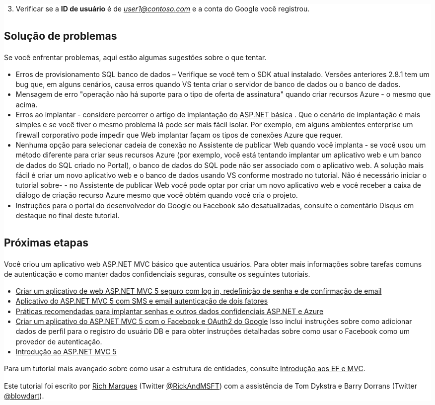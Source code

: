 3. Verificar se a **ID de usuário** é de *user1@contoso.com* e a conta do Google você registrou. 

## <a name="troubleshooting"></a>Solução de problemas

Se você enfrentar problemas, aqui estão algumas sugestões sobre o que tentar.

* Erros de provisionamento SQL banco de dados – Verifique se você tem o SDK atual instalado. Versões anteriores 2.8.1 tem um bug que, em alguns cenários, causa erros quando VS tenta criar o servidor de banco de dados ou o banco de dados.
* Mensagem de erro "operação não há suporte para o tipo de oferta de assinatura" quando criar recursos Azure - o mesmo que acima.
* Erros ao implantar - considere percorrer o artigo de [implantação do ASP.NET básica](web-sites-dotnet-get-started.md) . Que o cenário de implantação é mais simples e se você tiver o mesmo problema lá pode ser mais fácil isolar. Por exemplo, em alguns ambientes enterprise um firewall corporativo pode impedir que Web implantar façam os tipos de conexões Azure que requer.
* Nenhuma opção para selecionar cadeia de conexão no Assistente de publicar Web quando você implanta - se você usou um método diferente para criar seus recursos Azure (por exemplo, você está tentando implantar um aplicativo web e um banco de dados do SQL criado no Portal), o banco de dados do SQL pode não ser associado com o aplicativo web. A solução mais fácil é criar um novo aplicativo web e o banco de dados usando VS conforme mostrado no tutorial. Não é necessário iniciar o tutorial sobre- - no Assistente de publicar Web você pode optar por criar um novo aplicativo web e você receber a caixa de diálogo de criação recurso Azure mesmo que você obtém quando você cria o projeto.
* Instruções para o portal do desenvolvedor do Google ou Facebook são desatualizadas, consulte o comentário Disqus em destaque no final deste tutorial.

## <a name="next-steps"></a>Próximas etapas

Você criou um aplicativo web ASP.NET MVC básico que autentica usuários. Para obter mais informações sobre tarefas comuns de autenticação e como manter dados confidenciais seguras, consulte os seguintes tutoriais.

- [Criar um aplicativo de web ASP.NET MVC 5 seguro com log in, redefinição de senha e de confirmação de email](http://www.asp.net/mvc/overview/getting-started/create-an-aspnet-mvc-5-web-app-with-email-confirmation-and-password-reset)
- [Aplicativo do ASP.NET MVC 5 com SMS e email autenticação de dois fatores](http://www.asp.net/mvc/overview/getting-started/aspnet-mvc-5-app-with-sms-and-email-two-factor-authentication)
- [Práticas recomendadas para implantar senhas e outros dados confidenciais ASP.NET e Azure](http://www.asp.net/identity/overview/features-api/best-practices-for-deploying-passwords-and-other-sensitive-data-to-aspnet-and-azure) 
- [Criar um aplicativo do ASP.NET MVC 5 com o Facebook e OAuth2 do Google](http://www.asp.net/mvc/tutorials/mvc-5/create-an-aspnet-mvc-5-app-with-facebook-and-google-oauth2-and-openid-sign-on ) Isso inclui instruções sobre como adicionar dados de perfil para o registro do usuário DB e para obter instruções detalhadas sobre como usar o Facebook como um provedor de autenticação.
- [Introdução ao ASP.NET MVC 5](http://www.asp.net/mvc/tutorials/mvc-5/introduction/getting-started)

Para um tutorial mais avançado sobre como usar a estrutura de entidades, consulte [Introdução aos EF e MVC](http://www.asp.net/mvc/tutorials/getting-started-with-ef-using-mvc/creating-an-entity-framework-data-model-for-an-asp-net-mvc-application).

Este tutorial foi escrito por [Rich Marques](http://blogs.msdn.com/b/rickandy/) (Twitter [@RickAndMSFT](https://twitter.com/RickAndMSFT)) com a assistência de Tom Dykstra e Barry Dorrans (Twitter [@blowdart](https://twitter.com/blowdart)). 
